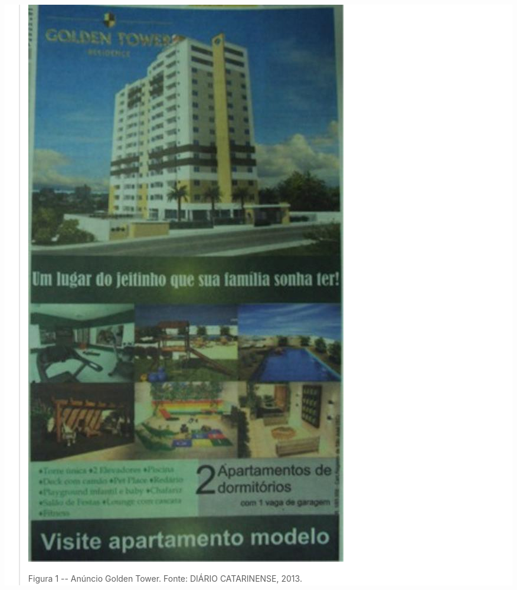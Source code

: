 > ![](../fig/165/media/image1.jpeg)
>
> Figura 1 -- Anúncio Golden Tower. Fonte: DIÁRIO CATARINENSE, 2013.
